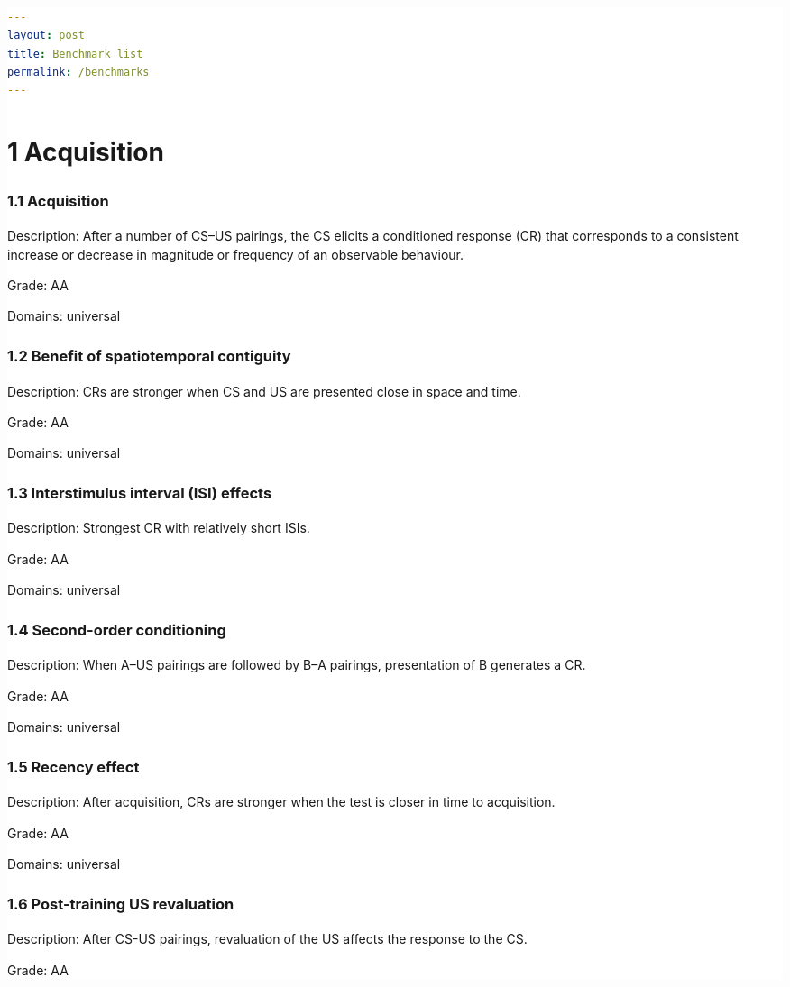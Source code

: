 ```yaml
---
layout: post
title: Benchmark list
permalink: /benchmarks
---
```


# 1 Acquisition

### 1.1 Acquisition

Description: After a number of CS–US pairings, the CS elicits a conditioned response (CR) that corresponds to a consistent increase or decrease in magnitude or frequency of an observable behaviour.

Grade: AA

Domains: universal

### 1.2 Benefit of spatiotemporal contiguity

Description: CRs are stronger when CS and US are presented close in space and time.

Grade: AA

Domains: universal

### 1.3 Interstimulus interval (ISI) effects

Description: Strongest CR with relatively short ISIs.

Grade: AA

Domains: universal

### 1.4 Second-order conditioning

Description: When A–US pairings are followed by B–A pairings, presentation of B generates a CR.

Grade: AA

Domains: universal

### 1.5 Recency effect

Description: After acquisition, CRs are stronger when the test is closer in time to acquisition.

Grade: AA

Domains: universal

### 1.6 Post-training US revaluation

Description: After CS-US pairings, revaluation of the US affects the response to the CS.

Grade: AA
